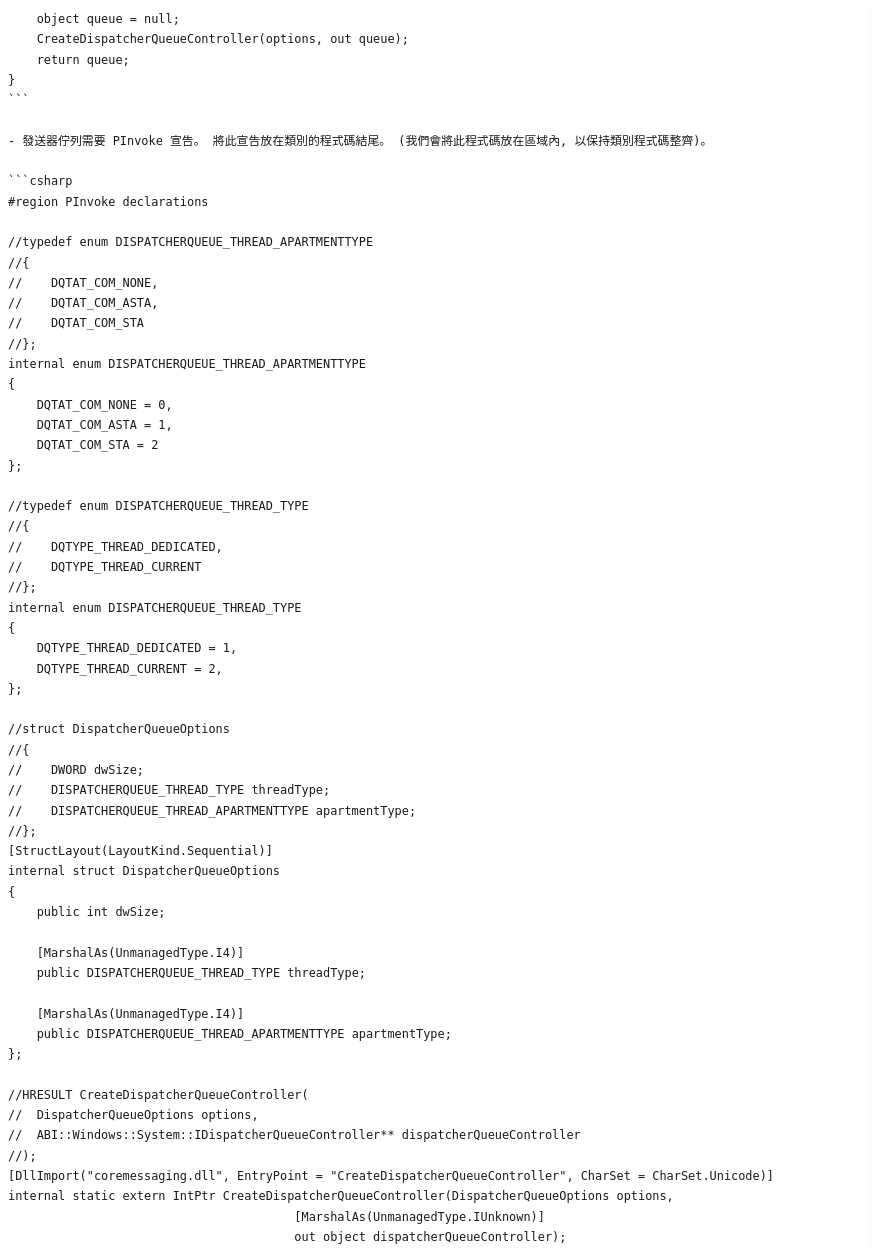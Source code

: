         object queue = null;
        CreateDispatcherQueueController(options, out queue);
        return queue;
    }
    ```

    - 發送器佇列需要 PInvoke 宣告。 將此宣告放在類別的程式碼結尾。 (我們會將此程式碼放在區域內, 以保持類別程式碼整齊)。

    ```csharp
    #region PInvoke declarations

    //typedef enum DISPATCHERQUEUE_THREAD_APARTMENTTYPE
    //{
    //    DQTAT_COM_NONE,
    //    DQTAT_COM_ASTA,
    //    DQTAT_COM_STA
    //};
    internal enum DISPATCHERQUEUE_THREAD_APARTMENTTYPE
    {
        DQTAT_COM_NONE = 0,
        DQTAT_COM_ASTA = 1,
        DQTAT_COM_STA = 2
    };

    //typedef enum DISPATCHERQUEUE_THREAD_TYPE
    //{
    //    DQTYPE_THREAD_DEDICATED,
    //    DQTYPE_THREAD_CURRENT
    //};
    internal enum DISPATCHERQUEUE_THREAD_TYPE
    {
        DQTYPE_THREAD_DEDICATED = 1,
        DQTYPE_THREAD_CURRENT = 2,
    };

    //struct DispatcherQueueOptions
    //{
    //    DWORD dwSize;
    //    DISPATCHERQUEUE_THREAD_TYPE threadType;
    //    DISPATCHERQUEUE_THREAD_APARTMENTTYPE apartmentType;
    //};
    [StructLayout(LayoutKind.Sequential)]
    internal struct DispatcherQueueOptions
    {
        public int dwSize;

        [MarshalAs(UnmanagedType.I4)]
        public DISPATCHERQUEUE_THREAD_TYPE threadType;

        [MarshalAs(UnmanagedType.I4)]
        public DISPATCHERQUEUE_THREAD_APARTMENTTYPE apartmentType;
    };

    //HRESULT CreateDispatcherQueueController(
    //  DispatcherQueueOptions options,
    //  ABI::Windows::System::IDispatcherQueueController** dispatcherQueueController
    //);
    [DllImport("coremessaging.dll", EntryPoint = "CreateDispatcherQueueController", CharSet = CharSet.Unicode)]
    internal static extern IntPtr CreateDispatcherQueueController(DispatcherQueueOptions options,
                                            [MarshalAs(UnmanagedType.IUnknown)]
                                            out object dispatcherQueueController);
